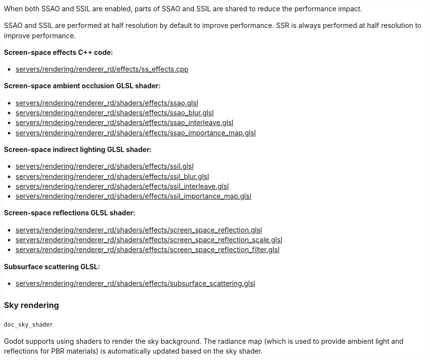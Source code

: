 When both SSAO and SSIL are enabled, parts of SSAO and SSIL are shared
to reduce the performance impact.

SSAO and SSIL are performed at half resolution by default to improve
performance. SSR is always performed at half resolution to improve
performance.

**Screen-space effects C++ code:**

-   [servers/rendering/renderer\_rd/effects/ss\_effects.cpp](https://github.com/godotengine/godot/blob/4.2/servers/rendering/renderer_rd/effects/ss_effects.cpp)

**Screen-space ambient occlusion GLSL shader:**

-   [servers/rendering/renderer\_rd/shaders/effects/ssao.glsl](https://github.com/godotengine/godot/blob/4.2/servers/rendering/renderer_rd/shaders/effects/ssao.glsl)
-   [servers/rendering/renderer\_rd/shaders/effects/ssao\_blur.glsl](https://github.com/godotengine/godot/blob/4.2/servers/rendering/renderer_rd/shaders/effects/ssao_blur.glsl)
-   [servers/rendering/renderer\_rd/shaders/effects/ssao\_interleave.glsl](https://github.com/godotengine/godot/blob/4.2/servers/rendering/renderer_rd/shaders/effects/ssao_interleave.glsl)
-   [servers/rendering/renderer\_rd/shaders/effects/ssao\_importance\_map.glsl](https://github.com/godotengine/godot/blob/4.2/servers/rendering/renderer_rd/shaders/effects/ssao_importance_map.glsl)

**Screen-space indirect lighting GLSL shader:**

-   [servers/rendering/renderer\_rd/shaders/effects/ssil.glsl](https://github.com/godotengine/godot/blob/4.2/servers/rendering/renderer_rd/shaders/effects/ssil.glsl)
-   [servers/rendering/renderer\_rd/shaders/effects/ssil\_blur.glsl](https://github.com/godotengine/godot/blob/4.2/servers/rendering/renderer_rd/shaders/effects/ssil_blur.glsl)
-   [servers/rendering/renderer\_rd/shaders/effects/ssil\_interleave.glsl](https://github.com/godotengine/godot/blob/4.2/servers/rendering/renderer_rd/shaders/effects/ssil_interleave.glsl)
-   [servers/rendering/renderer\_rd/shaders/effects/ssil\_importance\_map.glsl](https://github.com/godotengine/godot/blob/4.2/servers/rendering/renderer_rd/shaders/effects/ssil_importance_map.glsl)

**Screen-space reflections GLSL shader:**

-   [servers/rendering/renderer\_rd/shaders/effects/screen\_space\_reflection.glsl](https://github.com/godotengine/godot/blob/4.2/servers/rendering/renderer_rd/shaders/effects/screen_space_reflection.glsl)
-   [servers/rendering/renderer\_rd/shaders/effects/screen\_space\_reflection\_scale.glsl](https://github.com/godotengine/godot/blob/4.2/servers/rendering/renderer_rd/shaders/effects/screen_space_reflection_scale.glsl)
-   [servers/rendering/renderer\_rd/shaders/effects/screen\_space\_reflection\_filter.glsl](https://github.com/godotengine/godot/blob/4.2/servers/rendering/renderer_rd/shaders/effects/screen_space_reflection_filter.glsl)

**Subsurface scattering GLSL:**

-   [servers/rendering/renderer\_rd/shaders/effects/subsurface\_scattering.glsl](https://github.com/godotengine/godot/blob/4.2/servers/rendering/renderer_rd/shaders/effects/subsurface_scattering.glsl)

### Sky rendering

`doc_sky_shader`

Godot supports using shaders to render the sky background. The radiance
map (which is used to provide ambient light and reflections for PBR
materials) is automatically updated based on the sky shader.
